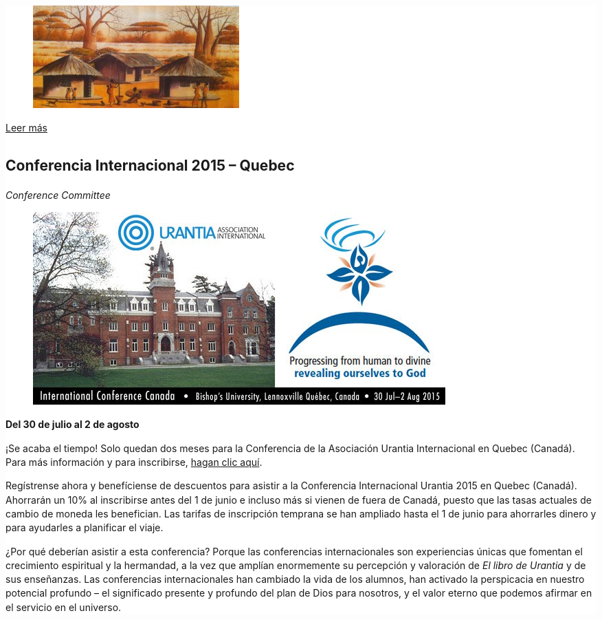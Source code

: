 <figure id="Figure_5" class="image urantiapedia">
<img src="/image/article/IUA_Tidings/village-300x149.jpg">
</figure>

[Leer más](/es/article/Chris_Wood/presidents_february_2015_message)


## Conferencia Internacional 2015 – Quebec

_Conference Committee_

<figure id="Figure_6" class="image urantiapedia">
<img src="/image/article/IUA_Tidings/AssocConf_2015-Mailchimp-headerD.jpg">
</figure>

**Del 30 de julio al 2 de agosto**

¡Se acaba el tiempo! Solo quedan dos meses para la Conferencia de la Asociación Urantia Internacional en Quebec (Canadá). Para más información y para inscribirse, [hagan clic aquí](http://urantia-association.org/2014/11/01/2015-urantia-association-international-conference/).

Regístrense ahora y benefíciense de descuentos para asistir a la Conferencia Internacional Urantia 2015 en Quebec (Canadá). Ahorrarán un 10% al inscribirse antes del 1 de junio e incluso más si vienen de fuera de Canadá, puesto que las tasas actuales de cambio de moneda les benefician. Las tarifas de inscripción temprana se han ampliado hasta el 1 de junio para ahorrarles dinero y para ayudarles a planificar el viaje.

¿Por qué deberían asistir a esta conferencia? Porque las conferencias internacionales son experiencias únicas que fomentan el crecimiento espiritual y la hermandad, a la vez que amplían enormemente su percepción y valoración de _El libro de Urantia_ y de sus enseñanzas. Las conferencias internacionales han cambiado la vida de los alumnos, han activado la perspicacia en nuestro potencial profundo – el significado presente y profundo del plan de Dios para nosotros, y el valor eterno que podemos afirmar en el servicio en el universo.
